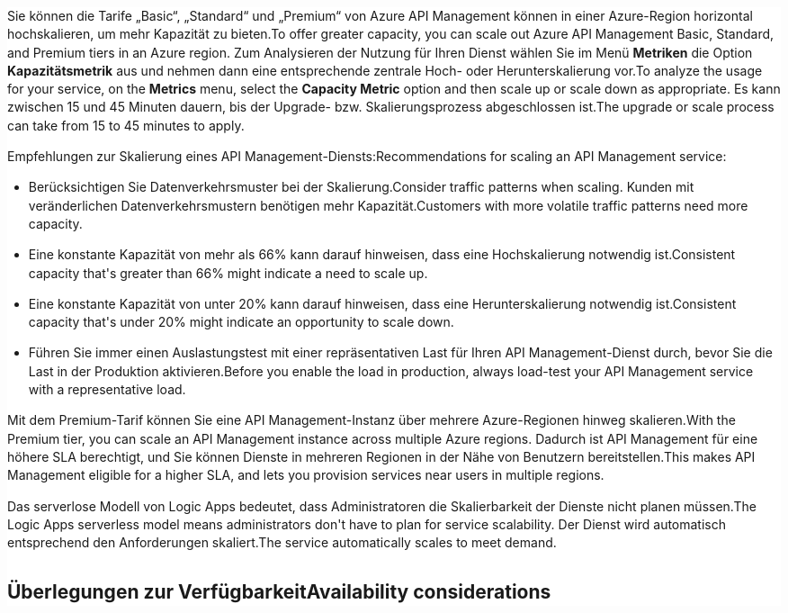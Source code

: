 <span data-ttu-id="c96f2-173">Sie können die Tarife „Basic“, „Standard“ und „Premium“ von Azure API Management können in einer Azure-Region horizontal hochskalieren, um mehr Kapazität zu bieten.</span><span class="sxs-lookup"><span data-stu-id="c96f2-173">To offer greater capacity, you can scale out Azure API Management Basic, Standard, and Premium tiers in an Azure region.</span></span> <span data-ttu-id="c96f2-174">Zum Analysieren der Nutzung für Ihren Dienst wählen Sie im Menü **Metriken** die Option **Kapazitätsmetrik** aus und nehmen dann eine entsprechende zentrale Hoch- oder Herunterskalierung vor.</span><span class="sxs-lookup"><span data-stu-id="c96f2-174">To analyze the usage for your service, on the **Metrics** menu, select the **Capacity Metric** option and then scale up or scale down as appropriate.</span></span> <span data-ttu-id="c96f2-175">Es kann zwischen 15 und 45 Minuten dauern, bis der Upgrade- bzw. Skalierungsprozess abgeschlossen ist.</span><span class="sxs-lookup"><span data-stu-id="c96f2-175">The upgrade or scale process can take from 15 to 45 minutes to apply.</span></span>

<span data-ttu-id="c96f2-176">Empfehlungen zur Skalierung eines API Management-Diensts:</span><span class="sxs-lookup"><span data-stu-id="c96f2-176">Recommendations for scaling an API Management service:</span></span>

- <span data-ttu-id="c96f2-177">Berücksichtigen Sie Datenverkehrsmuster bei der Skalierung.</span><span class="sxs-lookup"><span data-stu-id="c96f2-177">Consider traffic patterns when scaling.</span></span> <span data-ttu-id="c96f2-178">Kunden mit veränderlichen Datenverkehrsmustern benötigen mehr Kapazität.</span><span class="sxs-lookup"><span data-stu-id="c96f2-178">Customers with more volatile traffic patterns need more capacity.</span></span>

- <span data-ttu-id="c96f2-179">Eine konstante Kapazität von mehr als 66% kann darauf hinweisen, dass eine Hochskalierung notwendig ist.</span><span class="sxs-lookup"><span data-stu-id="c96f2-179">Consistent capacity that's greater than 66% might indicate a need to scale up.</span></span>

- <span data-ttu-id="c96f2-180">Eine konstante Kapazität von unter 20% kann darauf hinweisen, dass eine Herunterskalierung notwendig ist.</span><span class="sxs-lookup"><span data-stu-id="c96f2-180">Consistent capacity that's under 20% might indicate an opportunity to scale down.</span></span>

- <span data-ttu-id="c96f2-181">Führen Sie immer einen Auslastungstest mit einer repräsentativen Last für Ihren API Management-Dienst durch, bevor Sie die Last in der Produktion aktivieren.</span><span class="sxs-lookup"><span data-stu-id="c96f2-181">Before you enable the load in production, always load-test your API Management service with a representative load.</span></span>

<span data-ttu-id="c96f2-182">Mit dem Premium-Tarif können Sie eine API Management-Instanz über mehrere Azure-Regionen hinweg skalieren.</span><span class="sxs-lookup"><span data-stu-id="c96f2-182">With the Premium tier, you can scale an API Management instance across multiple Azure regions.</span></span> <span data-ttu-id="c96f2-183">Dadurch ist API Management für eine höhere SLA berechtigt, und Sie können Dienste in mehreren Regionen in der Nähe von Benutzern bereitstellen.</span><span class="sxs-lookup"><span data-stu-id="c96f2-183">This makes API Management eligible for a higher SLA, and lets you provision services near users in multiple regions.</span></span>

<span data-ttu-id="c96f2-184">Das serverlose Modell von Logic Apps bedeutet, dass Administratoren die Skalierbarkeit der Dienste nicht planen müssen.</span><span class="sxs-lookup"><span data-stu-id="c96f2-184">The Logic Apps serverless model means administrators don't have to plan for service scalability.</span></span> <span data-ttu-id="c96f2-185">Der Dienst wird automatisch entsprechend den Anforderungen skaliert.</span><span class="sxs-lookup"><span data-stu-id="c96f2-185">The service automatically scales to meet demand.</span></span>

## <a name="availability-considerations"></a><span data-ttu-id="c96f2-186">Überlegungen zur Verfügbarkeit</span><span class="sxs-lookup"><span data-stu-id="c96f2-186">Availability considerations</span></span>
